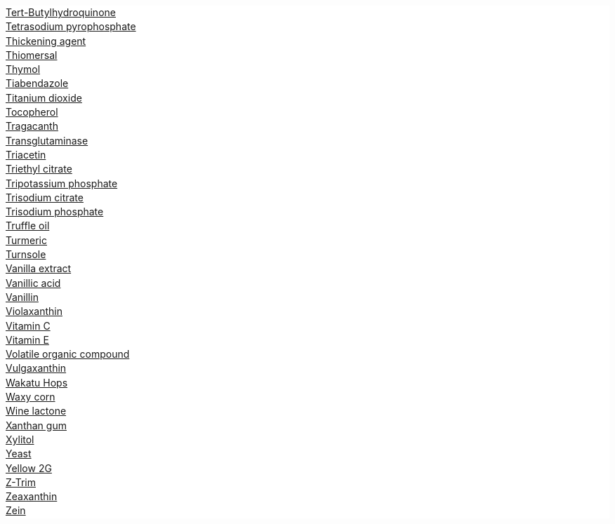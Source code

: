 [Tert-Butylhydroquinone](https://en.wikipedia.org/wiki/Tert-Butylhydroquinone)<br>
[Tetrasodium pyrophosphate](https://en.wikipedia.org/wiki/Tetrasodium_pyrophosphate)<br>
[Thickening agent](https://en.wikipedia.org/wiki/Thickening_agent)<br>
[Thiomersal](https://en.wikipedia.org/wiki/Thiomersal)<br>
[Thymol](https://en.wikipedia.org/wiki/Thymol)<br>
[Tiabendazole](https://en.wikipedia.org/wiki/Tiabendazole)<br>
[Titanium dioxide](https://en.wikipedia.org/wiki/Titanium_dioxide)<br>
[Tocopherol](https://en.wikipedia.org/wiki/Tocopherol)<br>
[Tragacanth](https://en.wikipedia.org/wiki/Tragacanth)<br>
[Transglutaminase](https://en.wikipedia.org/wiki/Transglutaminase)<br>
[Triacetin](https://en.wikipedia.org/wiki/Triacetin)<br>
[Triethyl citrate](https://en.wikipedia.org/wiki/Triethyl_citrate)<br>
[Tripotassium phosphate](https://en.wikipedia.org/wiki/Tripotassium_phosphate)<br>
[Trisodium citrate](https://en.wikipedia.org/wiki/Trisodium_citrate)<br>
[Trisodium phosphate](https://en.wikipedia.org/wiki/Trisodium_phosphate)<br>
[Truffle oil](https://en.wikipedia.org/wiki/Truffle_oil)<br>
[Turmeric](https://en.wikipedia.org/wiki/Turmeric)<br>
[Turnsole](https://en.wikipedia.org/wiki/Turnsole)<br>
[Vanilla extract](https://en.wikipedia.org/wiki/Vanilla_extract)<br>
[Vanillic acid](https://en.wikipedia.org/wiki/Vanillic_acid)<br>
[Vanillin](https://en.wikipedia.org/wiki/Vanillin)<br>
[Violaxanthin](https://en.wikipedia.org/wiki/Violaxanthin)<br>
[Vitamin C](https://en.wikipedia.org/wiki/Vitamin_C)<br>
[Vitamin E](https://en.wikipedia.org/wiki/Vitamin_E)<br>
[Volatile organic compound](https://en.wikipedia.org/wiki/Volatile_organic_compound)<br>
[Vulgaxanthin](https://en.wikipedia.org/wiki/Vulgaxanthin)<br>
[Wakatu Hops](https://en.wikipedia.org/wiki/Wakatu_Hops)<br>
[Waxy corn](https://en.wikipedia.org/wiki/Waxy_corn)<br>
[Wine lactone](https://en.wikipedia.org/wiki/Wine_lactone)<br>
[Xanthan gum](https://en.wikipedia.org/wiki/Xanthan_gum)<br>
[Xylitol](https://en.wikipedia.org/wiki/Xylitol)<br>
[Yeast](https://en.wikipedia.org/wiki/Yeast)<br>
[Yellow 2G](https://en.wikipedia.org/wiki/Yellow_2G)<br>
[Z-Trim](https://en.wikipedia.org/wiki/Z-Trim)<br>
[Zeaxanthin](https://en.wikipedia.org/wiki/Zeaxanthin)<br>
[Zein](https://en.wikipedia.org/wiki/Zein)<br>
